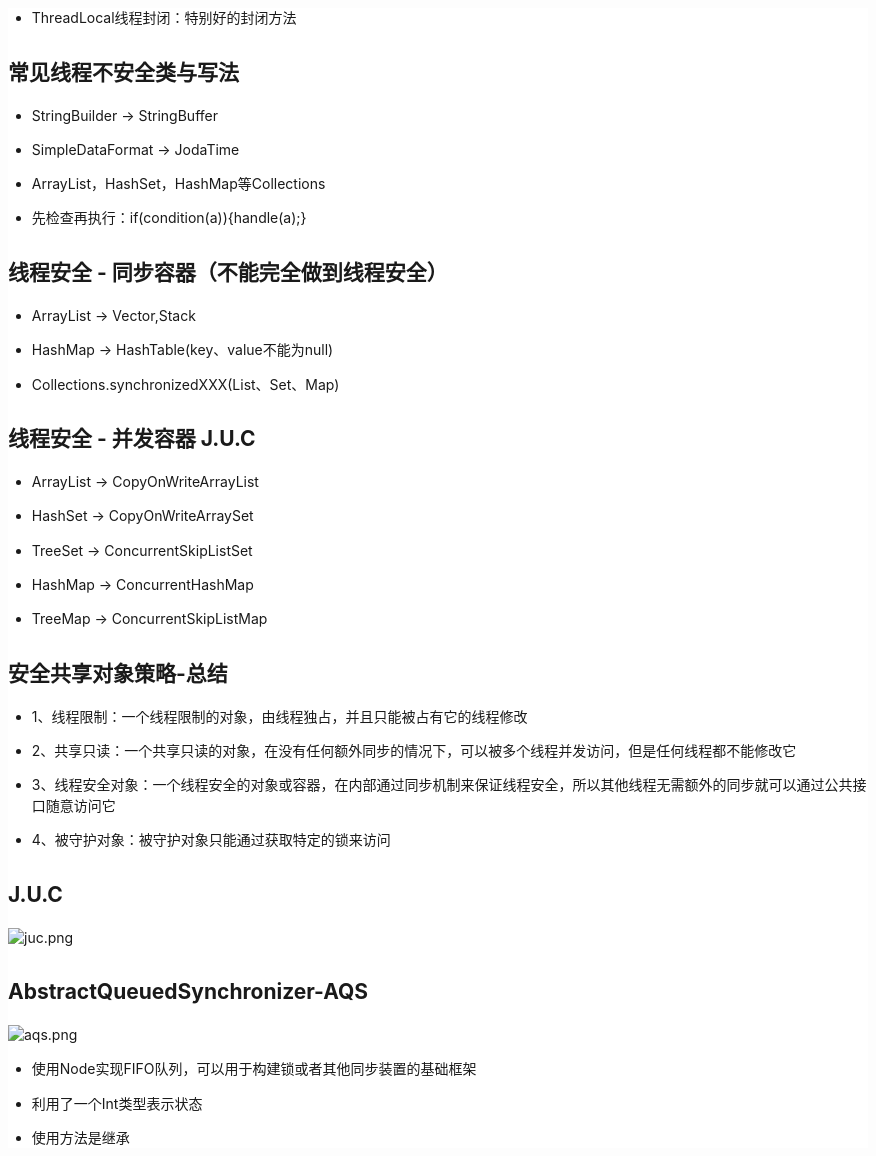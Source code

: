 - ThreadLocal线程封闭：特别好的封闭方法

## 常见线程不安全类与写法

- StringBuilder -> StringBuffer

- SimpleDataFormat -> JodaTime

- ArrayList，HashSet，HashMap等Collections

- 先检查再执行：if(condition(a)){handle(a);}

## 线程安全 - 同步容器（不能完全做到线程安全）

- ArrayList -> Vector,Stack

- HashMap -> HashTable(key、value不能为null)

- Collections.synchronizedXXX(List、Set、Map)

## 线程安全 - 并发容器 J.U.C

- ArrayList -> CopyOnWriteArrayList

- HashSet -> CopyOnWriteArraySet

- TreeSet -> ConcurrentSkipListSet

- HashMap -> ConcurrentHashMap

- TreeMap -> ConcurrentSkipListMap

## 安全共享对象策略-总结
- 1、线程限制：一个线程限制的对象，由线程独占，并且只能被占有它的线程修改

- 2、共享只读：一个共享只读的对象，在没有任何额外同步的情况下，可以被多个线程并发访问，但是任何线程都不能修改它

- 3、线程安全对象：一个线程安全的对象或容器，在内部通过同步机制来保证线程安全，所以其他线程无需额外的同步就可以通过公共接口随意访问它

- 4、被守护对象：被守护对象只能通过获取特定的锁来访问

## J.U.C

![juc.png](https://github.com/geekerstar/high-concurrency/blob/master/img/juc.png)

## AbstractQueuedSynchronizer-AQS

![aqs.png](https://github.com/geekerstar/high-concurrency/blob/master/img/aqs.png)

- 使用Node实现FIFO队列，可以用于构建锁或者其他同步装置的基础框架

- 利用了一个Int类型表示状态

- 使用方法是继承
